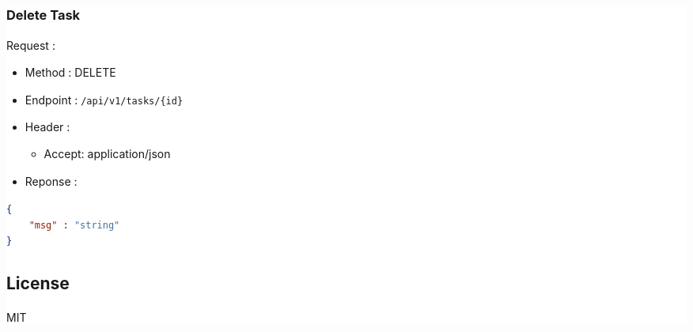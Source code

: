 ### Delete Task

Request :
- Method : DELETE
- Endpoint : `/api/v1/tasks/{id}`
- Header :
    - Accept: application/json

- Reponse :

```json
{
    "msg" : "string"
}
```


## License

MIT